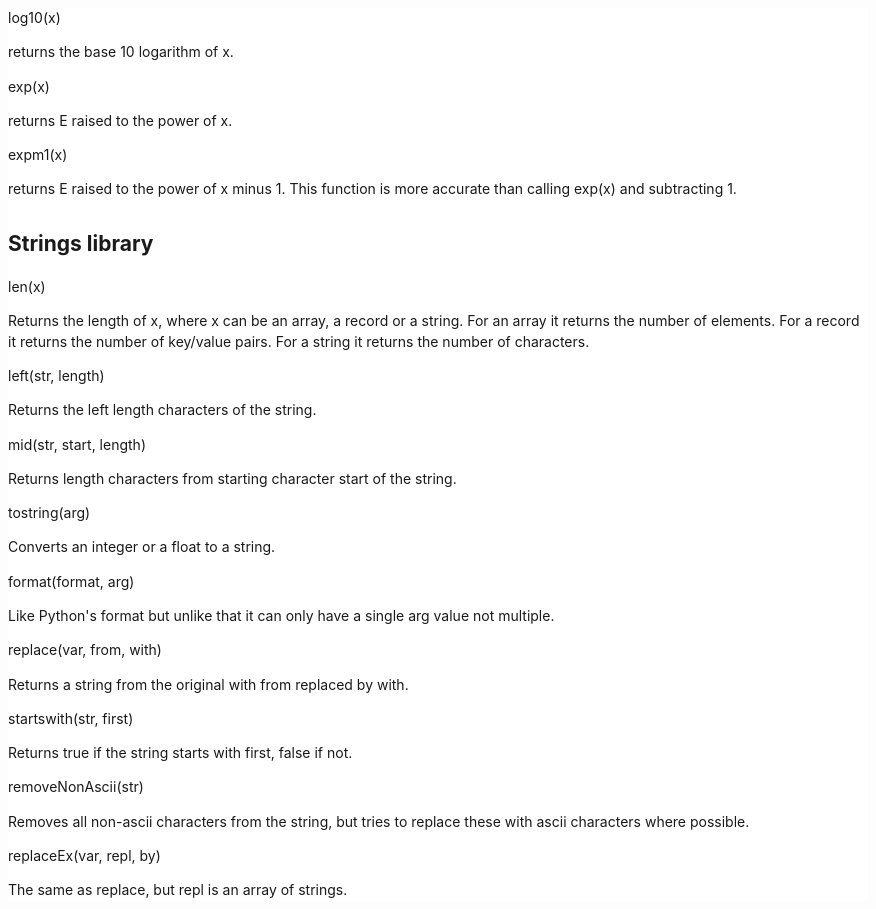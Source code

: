 log10(x)

returns the base 10 logarithm of x.

exp(x)

returns E raised to the power of x.

expm1(x)

returns E raised to the power of x minus 1.
This function is more accurate than calling exp(x) and subtracting 1.



## Strings library


len(x)

Returns the length of x, where x can be an array, a record or a string.
For an array it returns the number of elements. For a record it returns the number of key/value pairs.
For a string it returns the number of characters.


left(str, length)

Returns the left length characters of the string.


mid(str, start, length)

Returns length characters from starting character start of the string.


tostring(arg)

Converts an integer or a float to a string.


format(format, arg)

Like Python's format but unlike that it can only have a single arg value not multiple.


replace(var, from, with)

Returns a string from the original with from replaced by with.


startswith(str, first)

Returns true if the string starts with first, false if not.


removeNonAscii(str)

Removes all non-ascii characters from the string, but tries to replace these with ascii characters where possible.


replaceEx(var, repl, by)

The same as replace, but repl is an array of strings.
